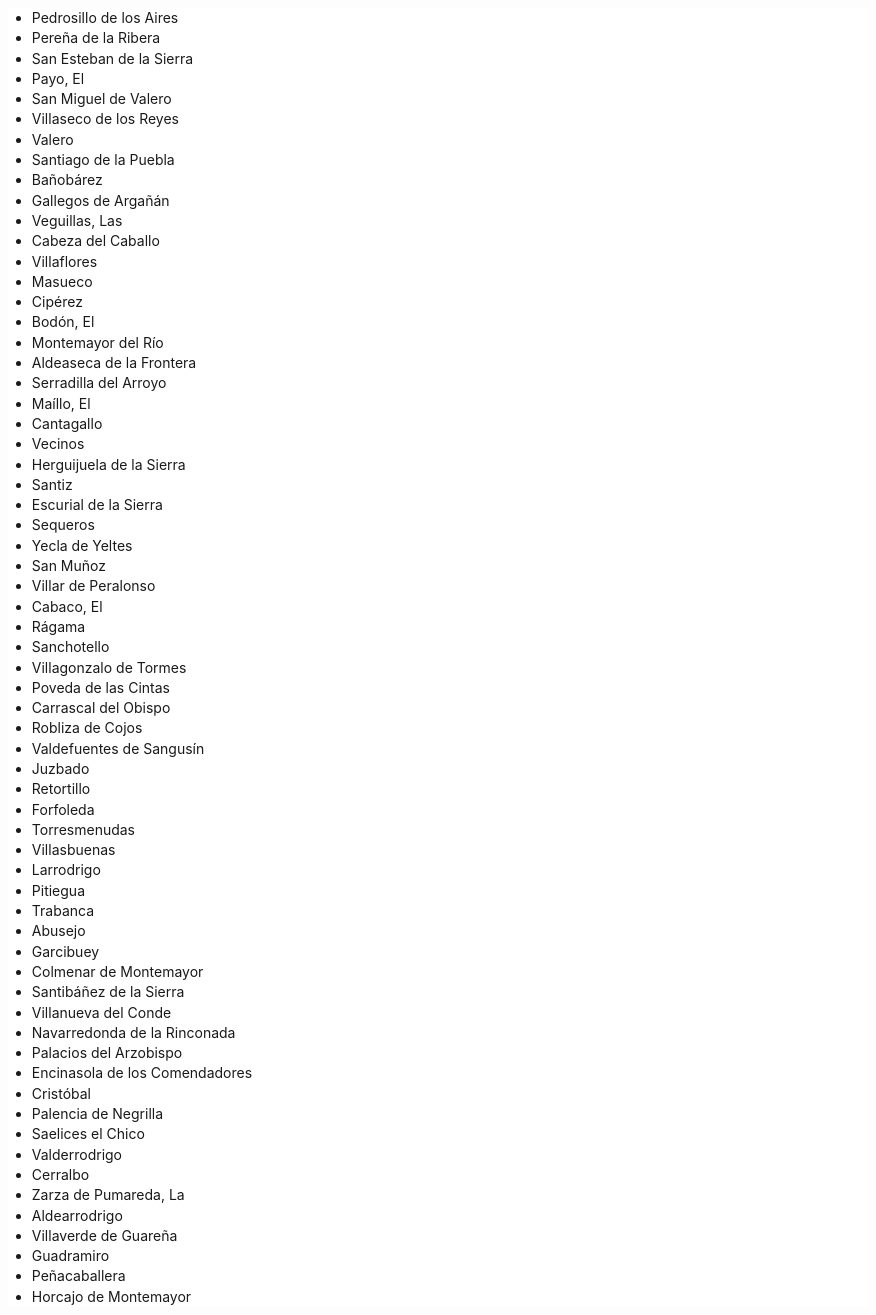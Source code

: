 - Pedrosillo de los Aires
- Pereña de la Ribera
- San Esteban de la Sierra
- Payo, El
- San Miguel de Valero
- Villaseco de los Reyes
- Valero
- Santiago de la Puebla
- Bañobárez
- Gallegos de Argañán
- Veguillas, Las
- Cabeza del Caballo
- Villaflores
- Masueco
- Cipérez
- Bodón, El
- Montemayor del Río
- Aldeaseca de la Frontera
- Serradilla del Arroyo
- Maíllo, El
- Cantagallo
- Vecinos
- Herguijuela de la Sierra
- Santiz
- Escurial de la Sierra
- Sequeros
- Yecla de Yeltes
- San Muñoz
- Villar de Peralonso
- Cabaco, El
- Rágama
- Sanchotello
- Villagonzalo de Tormes
- Poveda de las Cintas
- Carrascal del Obispo
- Robliza de Cojos
- Valdefuentes de Sangusín
- Juzbado
- Retortillo
- Forfoleda
- Torresmenudas
- Villasbuenas
- Larrodrigo
- Pitiegua
- Trabanca
- Abusejo
- Garcibuey
- Colmenar de Montemayor
- Santibáñez de la Sierra
- Villanueva del Conde
- Navarredonda de la Rinconada
- Palacios del Arzobispo
- Encinasola de los Comendadores
- Cristóbal
- Palencia de Negrilla
- Saelices el Chico
- Valderrodrigo
- Cerralbo
- Zarza de Pumareda, La
- Aldearrodrigo
- Villaverde de Guareña
- Guadramiro
- Peñacaballera
- Horcajo de Montemayor